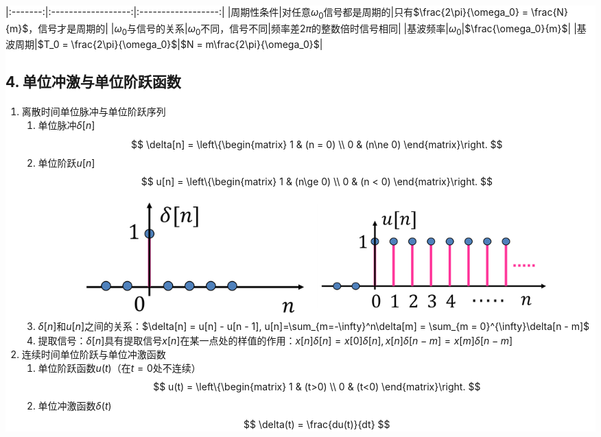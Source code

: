    |:-------:|:------------------:|:------------------:|
   |周期性条件|对任意$\omega_0$信号都是周期的|只有$\frac{2\pi}{\omega_0} = \frac{N}{m}$，信号才是周期的|
   |$\omega_0$与信号的关系|$\omega_0$不同，信号不同|频率差$2\pi$的整数倍时信号相同|
   |基波频率|$\omega_0$|$\frac{\omega_0}{m}$|
   |基波周期|$T_0 = \frac{2\pi}{\omega_0}$|$N = m\frac{2\pi}{\omega_0}$|
## 4. 单位冲激与单位阶跃函数
1. 离散时间单位脉冲与单位阶跃序列
   1. 单位脉冲$\delta[n]$
      $$
      \delta[n] = 
      \left\{\begin{matrix} 
      1 & (n = 0) \\  
      0 & (n\ne 0) 
      \end{matrix}\right. 
      $$
   2. 单位阶跃$u[n]$
      $$
      u[n] = 
      \left\{\begin{matrix} 
      1 & (n\ge 0) \\  
      0 & (n < 0) 
      \end{matrix}\right. 
      $$
      ![](gallery/2023-03-06-20-28-47.png)
   3. $\delta[n]$和$u[n]$之间的关系：$\delta[n] = u[n] - u[n - 1], u[n]=\sum_{m=-\infty}^n\delta[m] = \sum_{m = 0}^{\infty}\delta[n - m]$
   4. 提取信号：$\delta[n]$具有提取信号$x[n]$在某一点处的样值的作用：$x[n]\delta[n] = x[0]\delta[n], x[n]\delta[n-m] = x[m]\delta[n-m]$
2. 连续时间单位阶跃与单位冲激函数
   1. 单位阶跃函数$u(t)$（在$t = 0$处不连续）
      $$
      u(t) = 
      \left\{\begin{matrix} 
      1 & (t>0) \\  
      0 & (t<0) 
      \end{matrix}\right. 
      $$
   2. 单位冲激函数$\delta(t)$
      $$
      \delta(t) = \frac{du(t)}{dt}
      $$